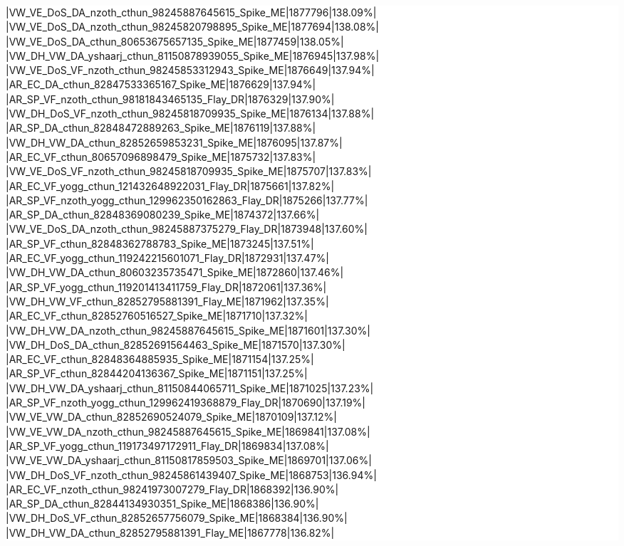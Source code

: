 |VW_VE_DoS_DA_nzoth_cthun_98245887645615_Spike_ME|1877796|138.09%|
|VW_VE_DoS_DA_nzoth_cthun_98245820798895_Spike_ME|1877694|138.08%|
|VW_VE_DoS_DA_cthun_80653675657135_Spike_ME|1877459|138.05%|
|VW_DH_VW_DA_yshaarj_cthun_81150878939055_Spike_ME|1876945|137.98%|
|VW_VE_DoS_VF_nzoth_cthun_98245853312943_Spike_ME|1876649|137.94%|
|AR_EC_DA_cthun_82847533365167_Spike_ME|1876629|137.94%|
|AR_SP_VF_nzoth_cthun_98181843465135_Flay_DR|1876329|137.90%|
|VW_DH_DoS_VF_nzoth_cthun_98245818709935_Spike_ME|1876134|137.88%|
|AR_SP_DA_cthun_82848472889263_Spike_ME|1876119|137.88%|
|VW_DH_VW_DA_cthun_82852659853231_Spike_ME|1876095|137.87%|
|AR_EC_VF_cthun_80657096898479_Spike_ME|1875732|137.83%|
|VW_VE_DoS_VF_nzoth_cthun_98245818709935_Spike_ME|1875707|137.83%|
|AR_EC_VF_yogg_cthun_121432648922031_Flay_DR|1875661|137.82%|
|AR_SP_VF_nzoth_yogg_cthun_129962350162863_Flay_DR|1875266|137.77%|
|AR_SP_DA_cthun_82848369080239_Spike_ME|1874372|137.66%|
|VW_VE_DoS_DA_nzoth_cthun_98245887375279_Flay_DR|1873948|137.60%|
|AR_SP_VF_cthun_82848362788783_Spike_ME|1873245|137.51%|
|AR_EC_VF_yogg_cthun_119242215601071_Flay_DR|1872931|137.47%|
|VW_DH_VW_DA_cthun_80603235735471_Spike_ME|1872860|137.46%|
|AR_SP_VF_yogg_cthun_119201413411759_Flay_DR|1872061|137.36%|
|VW_DH_VW_VF_cthun_82852795881391_Flay_ME|1871962|137.35%|
|AR_EC_VF_cthun_82852760516527_Spike_ME|1871710|137.32%|
|VW_DH_VW_DA_nzoth_cthun_98245887645615_Spike_ME|1871601|137.30%|
|VW_DH_DoS_DA_cthun_82852691564463_Spike_ME|1871570|137.30%|
|AR_EC_VF_cthun_82848364885935_Spike_ME|1871154|137.25%|
|AR_SP_VF_cthun_82844204136367_Spike_ME|1871151|137.25%|
|VW_DH_VW_DA_yshaarj_cthun_81150844065711_Spike_ME|1871025|137.23%|
|AR_SP_VF_nzoth_yogg_cthun_129962419368879_Flay_DR|1870690|137.19%|
|VW_VE_VW_DA_cthun_82852690524079_Spike_ME|1870109|137.12%|
|VW_VE_VW_DA_nzoth_cthun_98245887645615_Spike_ME|1869841|137.08%|
|AR_SP_VF_yogg_cthun_119173497172911_Flay_DR|1869834|137.08%|
|VW_VE_VW_DA_yshaarj_cthun_81150817859503_Spike_ME|1869701|137.06%|
|VW_DH_DoS_VF_nzoth_cthun_98245861439407_Spike_ME|1868753|136.94%|
|AR_EC_VF_nzoth_cthun_98241973007279_Flay_DR|1868392|136.90%|
|AR_SP_DA_cthun_82844134930351_Spike_ME|1868386|136.90%|
|VW_DH_DoS_VF_cthun_82852657756079_Spike_ME|1868384|136.90%|
|VW_DH_VW_DA_cthun_82852795881391_Flay_ME|1867778|136.82%|